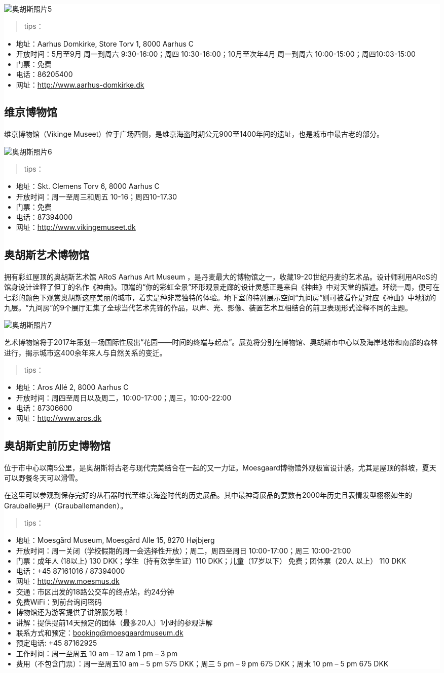 ![奥胡斯照片5](/guide/images/Aarhus5.jpg)

> tips：
* 地址：Aarhus Domkirke, Store Torv 1, 8000 Aarhus C
* 开放时间：5月至9月 周一到周六 9:30-16:00；周四 10:30-16:00；10月至次年4月 周一到周六 10:00-15:00；周四10:03-15:00
* 门票：免费
* 电话：86205400
* 网址：http://www.aarhus-domkirke.dk

## 维京博物馆

维京博物馆（Vikinge Museet）位于广场西侧，是维京海盗时期公元900至1400年间的遗址，也是城市中最古老的部分。

![奥胡斯照片6](/guide/images/Aarhus6.jpg)

> tips：
* 地址：Skt. Clemens Torv 6, 8000 Aarhus C
* 开放时间：周一至周三和周五 10-16；周四10-17.30
* 门票：免费
* 电话：87394000
* 网址：http://www.vikingemuseet.dk

## 奥胡斯艺术博物馆

拥有彩虹屋顶的奥胡斯艺术馆 ARoS Aarhus Art Museum ，是丹麦最大的博物馆之一，收藏19-20世纪丹麦的艺术品。设计师利用ARoS的馆身设计诠释了但丁的名作《神曲》。顶端的“你的彩虹全景”环形观景走廊的设计灵感正是来自《神曲》中对天堂的描述。环绕一周，便可在七彩的颜色下观赏奥胡斯这座美丽的城市，着实是种非常独特的体验。地下室的特别展示空间“九间房”则可被看作是对应《神曲》中地狱的九层。“九间房”的9个展厅汇集了全球当代艺术先锋的作品，以声、光、影像、装置艺术互相结合的前卫表现形式诠释不同的主题。

![奥胡斯照片7](/guide/images/Aarhus7.jpg)

艺术博物馆将于2017年策划一场国际性展出“花园——时间的终端与起点”。展览将分别在博物馆、奥胡斯市中心以及海岸地带和南部的森林进行，揭示城市这400余年来人与自然关系的变迁。

> tips：
* 地址：Aros Allé 2, 8000 Aarhus C
* 开放时间：周四至周日以及周二，10:00-17:00；周三，10:00-22:00
* 电话：87306600
* 网址：http://www.aros.dk

## 奥胡斯史前历史博物馆

位于市中心以南5公里，是奥胡斯将古老与现代完美结合在一起的又一力证。Moesgaard博物馆外观极富设计感，尤其是屋顶的斜坡，夏天可以野餐冬天可以滑雪。

在这里可以参观到保存完好的从石器时代至维京海盗时代的历史展品。其中最神奇展品的要数有2000年历史且表情发型栩栩如生的Grauballe男尸（Grauballemanden）。

> tips：
* 地址：Moesgård Museum, Moesgård Alle 15, 8270 Højbjerg
* 开放时间：周一关闭（学校假期的周一会选择性开放）；周二，周四至周日 10:00-17:00；周三 10:00-21:00
* 门票：成年人 (18以上) 130 DKK；学生（持有效学生证）110 DKK；儿童（17岁以下） 免费；团体票（20人 以上） 110 DKK
* 电话：+45 87161016 / 87394000
* 网址：http://www.moesmus.dk
* 交通：市区出发的18路公交车的终点站，约24分钟
* 免费WiFi：到前台询问密码
* 博物馆还为游客提供了讲解服务哦！
* 讲解：提供提前14天预定的团体（最多20人）1小时的参观讲解
* 联系方式和预定：booking@moesgaardmuseum.dk
* 预定电话: +45 87162925
* 工作时间：周一至周五 10 am – 12 am 1 pm – 3 pm
* 费用（不包含门票）：周一至周五10 am – 5 pm 575 DKK；周三 5 pm – 9 pm 675 DKK；周末 10 pm – 5 pm 675 DKK
